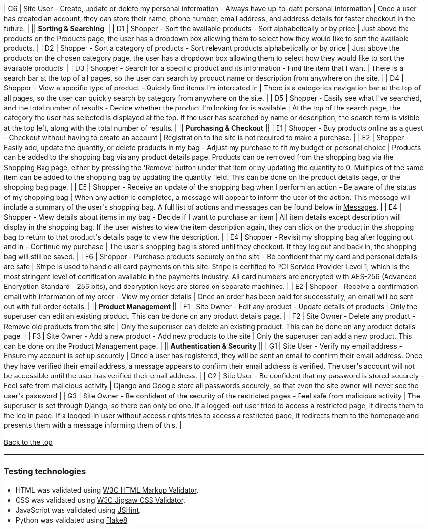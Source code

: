 | C6 | Site User - Create, update or delete my personal information - Always have up-to-date personal information | Once a user has created an account, they can store their name, phone number, email address, and address details for faster checkout in the future. |
|| **Sorting & Searching** ||
| D1 | Shopper - Sort the available products - Sort alphabetically or by price | Just above the products on the Products page, the user has a dropdown box allowing them to select how they would like to sort the available products. |
| D2 | Shopper - Sort a category of products - Sort relevant products alphabetically or by price | Just above the products on the chosen category page, the user has a dropdown box allowing them to select how they would like to sort the available products. |
| D3 | Shopper - Search for a specific product and its information - Find the item that I want | There is a search bar at the top of all pages, so the user can search by product name or description from anywhere on the site. |
| D4 | Shopper - View a specific type of product - Quickly find items I'm interested in | There is a categories navigation bar at the top of all pages, so the user can quickly search by category from anywhere on the site. |
| D5 | Shopper - Easily see what I've searched, and the total number of results - Decide whether the product I'm looking for is available | At the top of the search page, the category the user has selected is displayed at the top. If the user has searched by name or description, the search term is visible at the top left, along with the total number of results. |
|| **Purchasing & Checkout** ||
| E1 | Shopper - Buy products online as a guest - Checkout without having to create an account | Registration to the site is not required to make a purchase. |
| E2 | Shopper - Easily add, update the quantity, or delete products in my bag - Adjust my purchase to fit my budget or personal choice | Products can be added to the shopping bag via any product details page. Products can be removed from the shopping bag via the Shopping Bag page, either by pressing the 'Remove' button under that item or by updating the quantity to 0. Multiples of the same item can be added to the shopping bag by updating the quantity field. This can be done on the product details page, or the shopping bag page. |
| E5 | Shopper - Receive an update of the shopping bag when I perform an action - Be aware of the status of my shopping bag | When any action is completed, a message will appear to inform the user of the action. This message will include a summary of the user's shopping bag. A full list of actions and messages can be found below in [Messages](#messages). |
| E4 | Shopper - View details about items in my bag - Decide if I want to purchase an item | All item details except description will display in the shopping bag. If the user wishes to view the item description again, they can click on the product in the shopping bag to return to that product's details page to view the description. |
| E4 | Shopper - Revisit my shopping bag after logging out and in - Continue my purchase | The user's shopping bag is stored until they checkout. If they log out and back in, the shopping bag will still be saved. |
| E6 | Shopper - Purchase products securely on the site - Be confident that my card and personal details are safe | Stripe is used to handle all card payments on this site. Stripe is certified to PCI Service Provider Level 1, which is the most stringent level of certification available in the payments industry. All card numbers are encrypted with AES-256 (Advanced Encryption Standard - 256 bits), and decryption keys are stored on separate machines. |
| E2 | Shopper - Receive a confirmation email with information of my order - View my order details | Once an order has been paid for successfully, an email will be sent out with full order details. |
|| **Product Management** ||
| F1 | Site Owner - Edit any product - Update details of products | Only the superuser can edit an existing product. This can be done on any product details page. |
| F2 | Site Owner - Delete any product - Remove old products from the site | Only the superuser can delete an existing product. This can be done on any product details page. |
| F3 | Site Owner - Add a new product - Add new products to the site | Only the superuser can add a new product. This can be done on the Product Management page. |
|| **Authentication & Security** ||
| G1 | Site User - Verify my email address - Ensure my account is set up securely | Once a user has registered, they will be sent an email to confirm their email address. Once they have verified their email address, a message appears to confirm their email address is verified. The user's account will not be accessible until the user has verified their email address. |
| G2 | Site User - Be confident that my password is stored securely - Feel safe from malicious activity | Django and Google store all passwords securely, so that even the site owner will never see the user's password |
| G3 | Site Owner - Be confident of the security of the restricted pages - Feel safe from malicious activity | The superuser is set through Django, so there can only be one. If a logged-out user tried to access a restricted page, it directs them to the log in page. If a logged-in user without access rights tries to access a restricted page, it redirects them to the homepage and presents them with a message informing them of this. |

[Back to the top](#testing-steps)

---

### Testing technologies

* HTML was validated using [W3C HTML Markup Validator](https://validator.w3.org/).
* CSS was validated using [W3C Jigsaw CSS Validator](https://jigsaw.w3.org/css-validator/).
* JavaScript was validated using [JSHint](https://jshint.com/).
* Python was validated using [Flake8](https://flake8.pycqa.org/en/latest/).